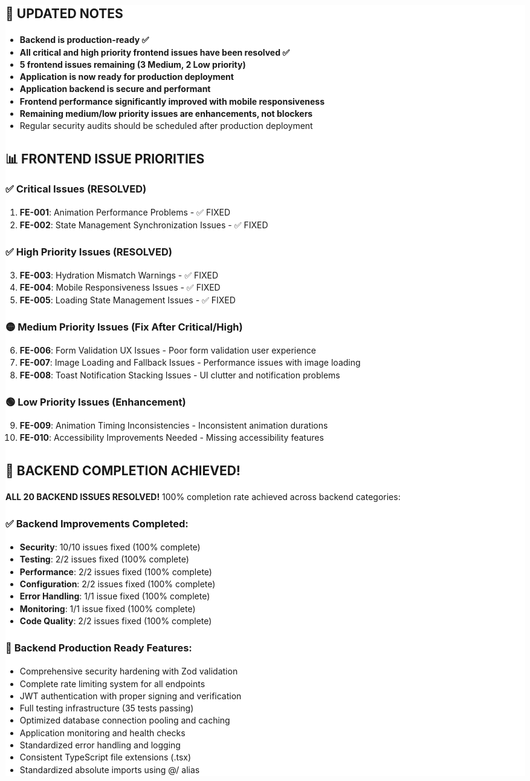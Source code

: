 ## 📝 UPDATED NOTES

- **Backend is production-ready ✅**
- **All critical and high priority frontend issues have been resolved ✅**
- **5 frontend issues remaining (3 Medium, 2 Low priority)**
- **Application is now ready for production deployment**
- **Application backend is secure and performant**
- **Frontend performance significantly improved with mobile responsiveness**
- **Remaining medium/low priority issues are enhancements, not blockers**
- Regular security audits should be scheduled after production deployment

## 📊 FRONTEND ISSUE PRIORITIES

### ✅ **Critical Issues (RESOLVED)**
1. **FE-001**: Animation Performance Problems - ✅ FIXED
2. **FE-002**: State Management Synchronization Issues - ✅ FIXED

### ✅ **High Priority Issues (RESOLVED)**
3. **FE-003**: Hydration Mismatch Warnings - ✅ FIXED
4. **FE-004**: Mobile Responsiveness Issues - ✅ FIXED
5. **FE-005**: Loading State Management Issues - ✅ FIXED

### 🟡 **Medium Priority Issues (Fix After Critical/High)**
6. **FE-006**: Form Validation UX Issues - Poor form validation user experience
7. **FE-007**: Image Loading and Fallback Issues - Performance issues with image loading
8. **FE-008**: Toast Notification Stacking Issues - UI clutter and notification problems

### 🟢 **Low Priority Issues (Enhancement)**
9. **FE-009**: Animation Timing Inconsistencies - Inconsistent animation durations
10. **FE-010**: Accessibility Improvements Needed - Missing accessibility features

## 🎉 BACKEND COMPLETION ACHIEVED!

**ALL 20 BACKEND ISSUES RESOLVED!** 100% completion rate achieved across backend categories:

### ✅ **Backend Improvements Completed:**
- **Security**: 10/10 issues fixed (100% complete)
- **Testing**: 2/2 issues fixed (100% complete)
- **Performance**: 2/2 issues fixed (100% complete)
- **Configuration**: 2/2 issues fixed (100% complete)
- **Error Handling**: 1/1 issue fixed (100% complete)
- **Monitoring**: 1/1 issue fixed (100% complete)
- **Code Quality**: 2/2 issues fixed (100% complete)

### 🚀 **Backend Production Ready Features:**
- Comprehensive security hardening with Zod validation
- Complete rate limiting system for all endpoints
- JWT authentication with proper signing and verification
- Full testing infrastructure (35 tests passing)
- Optimized database connection pooling and caching
- Application monitoring and health checks
- Standardized error handling and logging
- Consistent TypeScript file extensions (.tsx)
- Standardized absolute imports using @/ alias
